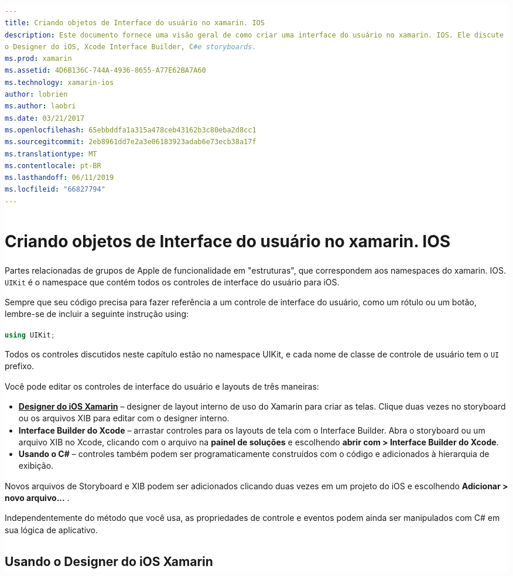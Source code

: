 ```yaml
---
title: Criando objetos de Interface do usuário no xamarin. IOS
description: Este documento fornece uma visão geral de como criar uma interface do usuário no xamarin. IOS. Ele discute o Designer do iOS, Xcode Interface Builder, C#e storyboards.
ms.prod: xamarin
ms.assetid: 4D6B136C-744A-4936-8655-A77E62BA7A60
ms.technology: xamarin-ios
author: lobrien
ms.author: laobri
ms.date: 03/21/2017
ms.openlocfilehash: 65ebbddfa1a315a478ceb43162b3c80eba2d8cc1
ms.sourcegitcommit: 2eb8961dd7e2a3e06183923adab6e73ecb38a17f
ms.translationtype: MT
ms.contentlocale: pt-BR
ms.lasthandoff: 06/11/2019
ms.locfileid: "66827794"
---
```

# <a name="creating-user-interface-objects-in-xamarinios"></a>Criando objetos de Interface do usuário no xamarin. IOS

Partes relacionadas de grupos de Apple de funcionalidade em "estruturas", que correspondem aos namespaces do xamarin. IOS. `UIKit` é o namespace que contém todos os controles de interface do usuário para iOS.

Sempre que seu código precisa para fazer referência a um controle de interface do usuário, como um rótulo ou um botão, lembre-se de incluir a seguinte instrução using:

```csharp
using UIKit;
```

Todos os controles discutidos neste capítulo estão no namespace UIKit, e cada nome de classe de controle de usuário tem o `UI` prefixo.

Você pode editar os controles de interface do usuário e layouts de três maneiras:

-  **[Designer do iOS Xamarin](~/ios/user-interface/designer/index.md)**  – designer de layout interno de uso do Xamarin para criar as telas. Clique duas vezes no storyboard ou os arquivos XIB para editar com o designer interno.
-  **Interface Builder do Xcode** – arrastar controles para os layouts de tela com o Interface Builder. Abra o storyboard ou um arquivo XIB no Xcode, clicando com o arquivo na **painel de soluções** e escolhendo **abrir com > Interface Builder do Xcode**.
-  **Usando o C#**  – controles também podem ser programaticamente construídos com o código e adicionados à hierarquia de exibição.

Novos arquivos de Storyboard e XIB podem ser adicionados clicando duas vezes em um projeto do iOS e escolhendo **Adicionar > novo arquivo...** .

Independentemente do método que você usa, as propriedades de controle e eventos podem ainda ser manipulados com C# em sua lógica de aplicativo.

## <a name="using-xamarin-ios-designer"></a>Usando o Designer do iOS Xamarin
